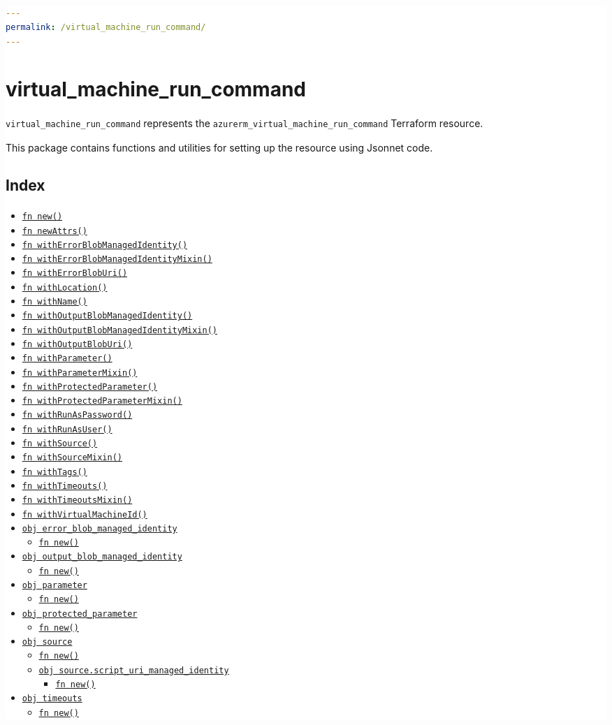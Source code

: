 ```yaml
---
permalink: /virtual_machine_run_command/
---
```


# virtual_machine_run_command

`virtual_machine_run_command` represents the `azurerm_virtual_machine_run_command` Terraform resource.



This package contains functions and utilities for setting up the resource using Jsonnet code.


## Index

* [`fn new()`](#fn-new)
* [`fn newAttrs()`](#fn-newattrs)
* [`fn withErrorBlobManagedIdentity()`](#fn-witherrorblobmanagedidentity)
* [`fn withErrorBlobManagedIdentityMixin()`](#fn-witherrorblobmanagedidentitymixin)
* [`fn withErrorBlobUri()`](#fn-witherrorbloburi)
* [`fn withLocation()`](#fn-withlocation)
* [`fn withName()`](#fn-withname)
* [`fn withOutputBlobManagedIdentity()`](#fn-withoutputblobmanagedidentity)
* [`fn withOutputBlobManagedIdentityMixin()`](#fn-withoutputblobmanagedidentitymixin)
* [`fn withOutputBlobUri()`](#fn-withoutputbloburi)
* [`fn withParameter()`](#fn-withparameter)
* [`fn withParameterMixin()`](#fn-withparametermixin)
* [`fn withProtectedParameter()`](#fn-withprotectedparameter)
* [`fn withProtectedParameterMixin()`](#fn-withprotectedparametermixin)
* [`fn withRunAsPassword()`](#fn-withrunaspassword)
* [`fn withRunAsUser()`](#fn-withrunasuser)
* [`fn withSource()`](#fn-withsource)
* [`fn withSourceMixin()`](#fn-withsourcemixin)
* [`fn withTags()`](#fn-withtags)
* [`fn withTimeouts()`](#fn-withtimeouts)
* [`fn withTimeoutsMixin()`](#fn-withtimeoutsmixin)
* [`fn withVirtualMachineId()`](#fn-withvirtualmachineid)
* [`obj error_blob_managed_identity`](#obj-error_blob_managed_identity)
  * [`fn new()`](#fn-error_blob_managed_identitynew)
* [`obj output_blob_managed_identity`](#obj-output_blob_managed_identity)
  * [`fn new()`](#fn-output_blob_managed_identitynew)
* [`obj parameter`](#obj-parameter)
  * [`fn new()`](#fn-parameternew)
* [`obj protected_parameter`](#obj-protected_parameter)
  * [`fn new()`](#fn-protected_parameternew)
* [`obj source`](#obj-source)
  * [`fn new()`](#fn-sourcenew)
  * [`obj source.script_uri_managed_identity`](#obj-sourcescript_uri_managed_identity)
    * [`fn new()`](#fn-sourcescript_uri_managed_identitynew)
* [`obj timeouts`](#obj-timeouts)
  * [`fn new()`](#fn-timeoutsnew)
